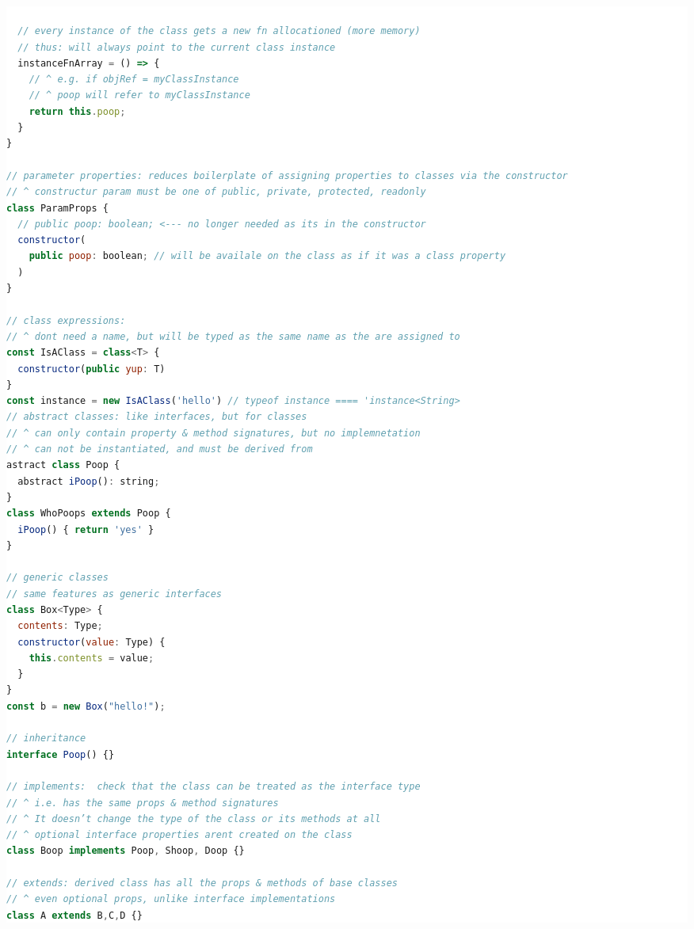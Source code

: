 ```js

  // every instance of the class gets a new fn allocationed (more memory)
  // thus: will always point to the current class instance
  instanceFnArray = () => {
    // ^ e.g. if objRef = myClassInstance
    // ^ poop will refer to myClassInstance
    return this.poop;
  }
}

// parameter properties: reduces boilerplate of assigning properties to classes via the constructor
// ^ constructur param must be one of public, private, protected, readonly
class ParamProps {
  // public poop: boolean; <--- no longer needed as its in the constructor
  constructor(
    public poop: boolean; // will be availale on the class as if it was a class property
  )
}

// class expressions:
// ^ dont need a name, but will be typed as the same name as the are assigned to
const IsAClass = class<T> {
  constructor(public yup: T)
}
const instance = new IsAClass('hello') // typeof instance ==== 'instance<String>
// abstract classes: like interfaces, but for classes
// ^ can only contain property & method signatures, but no implemnetation
// ^ can not be instantiated, and must be derived from
astract class Poop {
  abstract iPoop(): string;
}
class WhoPoops extends Poop {
  iPoop() { return 'yes' }
}

// generic classes
// same features as generic interfaces
class Box<Type> {
  contents: Type;
  constructor(value: Type) {
    this.contents = value;
  }
}
const b = new Box("hello!");

// inheritance
interface Poop() {}

// implements:  check that the class can be treated as the interface type
// ^ i.e. has the same props & method signatures
// ^ It doesn’t change the type of the class or its methods at all
// ^ optional interface properties arent created on the class
class Boop implements Poop, Shoop, Doop {}

// extends: derived class has all the props & methods of base classes
// ^ even optional props, unlike interface implementations
class A extends B,C,D {}

```
